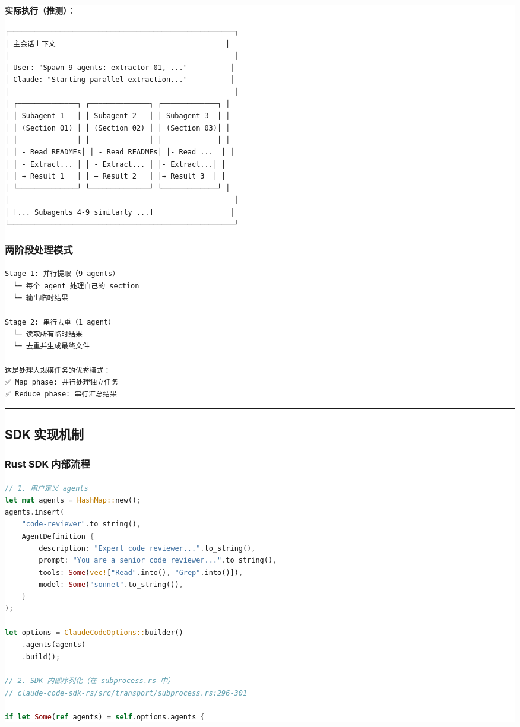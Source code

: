 **实际执行（推测）**：

```
┌─────────────────────────────────────────────────────┐
│ 主会话上下文                                        │
│                                                     │
│ User: "Spawn 9 agents: extractor-01, ..."          │
│ Claude: "Starting parallel extraction..."          │
│                                                     │
│ ┌──────────────┐ ┌──────────────┐ ┌─────────────┐ │
│ │ Subagent 1   │ │ Subagent 2   │ │ Subagent 3  │ │
│ │ (Section 01) │ │ (Section 02) │ │ (Section 03)│ │
│ │              │ │              │ │             │ │
│ │ - Read READMEs│ │ - Read READMEs│ │- Read ...  │ │
│ │ - Extract... │ │ - Extract... │ │- Extract...│ │
│ │ → Result 1   │ │ → Result 2   │ │→ Result 3  │ │
│ └──────────────┘ └──────────────┘ └─────────────┘ │
│                                                     │
│ [... Subagents 4-9 similarly ...]                  │
└─────────────────────────────────────────────────────┘
```

### 两阶段处理模式

```
Stage 1: 并行提取（9 agents）
  └─ 每个 agent 处理自己的 section
  └─ 输出临时结果

Stage 2: 串行去重（1 agent）
  └─ 读取所有临时结果
  └─ 去重并生成最终文件

这是处理大规模任务的优秀模式：
✅ Map phase: 并行处理独立任务
✅ Reduce phase: 串行汇总结果
```

---

## SDK 实现机制

### Rust SDK 内部流程

```rust
// 1. 用户定义 agents
let mut agents = HashMap::new();
agents.insert(
    "code-reviewer".to_string(),
    AgentDefinition {
        description: "Expert code reviewer...".to_string(),
        prompt: "You are a senior code reviewer...".to_string(),
        tools: Some(vec!["Read".into(), "Grep".into()]),
        model: Some("sonnet".to_string()),
    }
);

let options = ClaudeCodeOptions::builder()
    .agents(agents)
    .build();

// 2. SDK 内部序列化（在 subprocess.rs 中）
// claude-code-sdk-rs/src/transport/subprocess.rs:296-301

if let Some(ref agents) = self.options.agents {
```